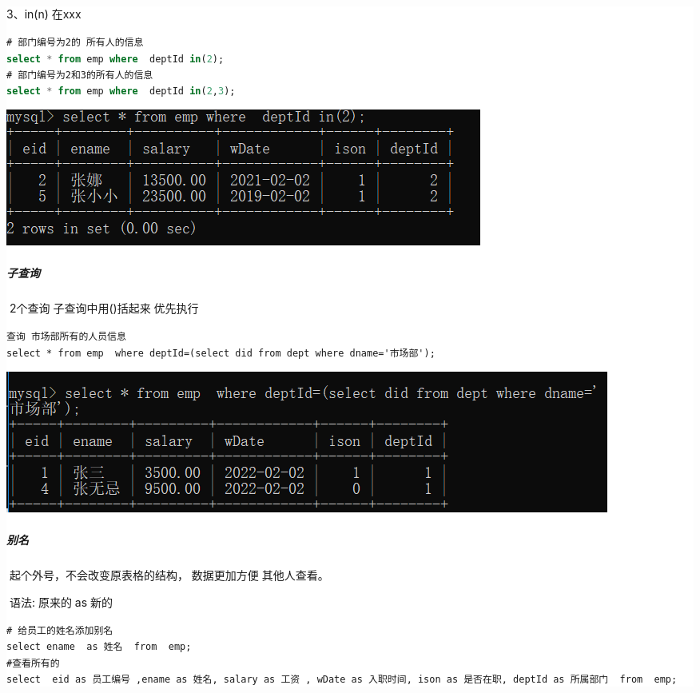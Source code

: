 3、in(n)    在xxx

```sql
# 部门编号为2的 所有人的信息
select * from emp where  deptId in(2);
# 部门编号为2和3的所有人的信息
select * from emp where  deptId in(2,3);
```

![1654761123798](assets/1654761123798.png)

#####   子查询

​    2个查询   子查询中用()括起来  优先执行

```mysql
查询 市场部所有的人员信息
select * from emp  where deptId=(select did from dept where dname='市场部');
```

![1654763238005](assets/1654763238005.png)



##### 别名

​	起个外号，不会改变原表格的结构， 数据更加方便 其他人查看。

​        语法:      原来的  as    新的

```mysql
# 给员工的姓名添加别名
select ename  as 姓名  from  emp;
#查看所有的
select  eid as 员工编号 ,ename as 姓名, salary as 工资 , wDate as 入职时间, ison as 是否在职, deptId as 所属部门  from  emp;
```
